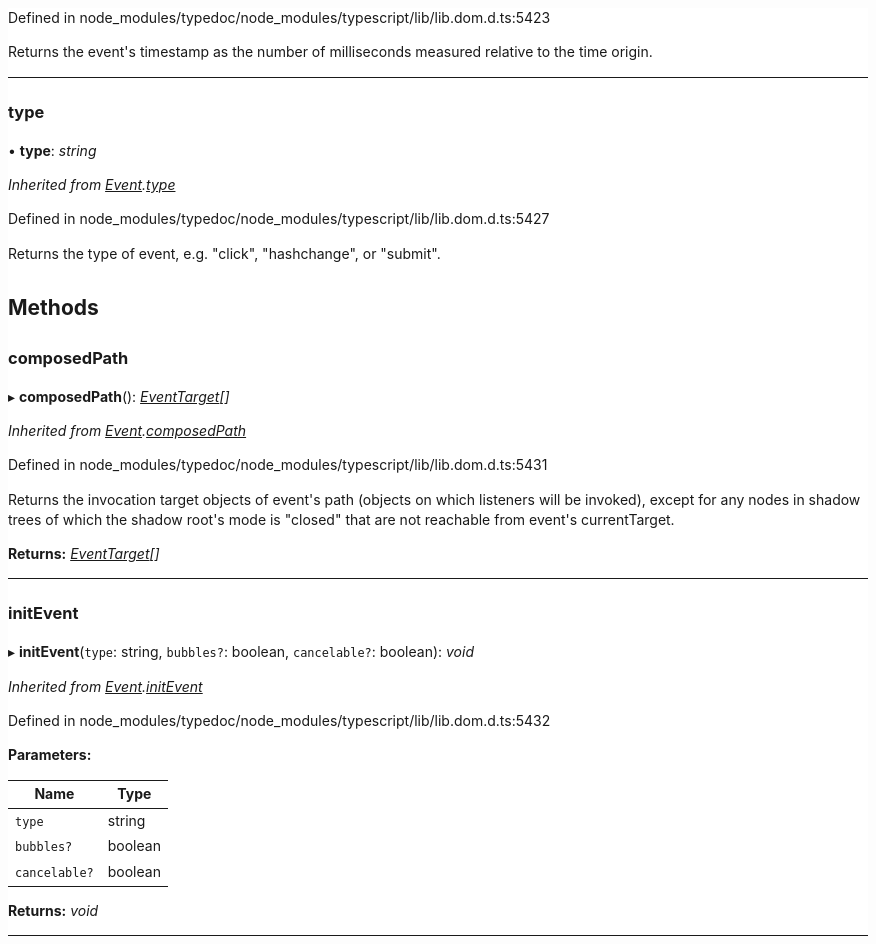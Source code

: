 Defined in node_modules/typedoc/node_modules/typescript/lib/lib.dom.d.ts:5423

Returns the event's timestamp as the number of milliseconds measured relative to the time origin.

___

###  type

• **type**: *string*

*Inherited from [Event](_node_modules_typedoc_node_modules_typescript_lib_lib_dom_d_.event.md).[type](_node_modules_typedoc_node_modules_typescript_lib_lib_dom_d_.event.md#type)*

Defined in node_modules/typedoc/node_modules/typescript/lib/lib.dom.d.ts:5427

Returns the type of event, e.g. "click", "hashchange", or "submit".

## Methods

###  composedPath

▸ **composedPath**(): *[EventTarget](_node_modules_typedoc_node_modules_typescript_lib_lib_dom_d_.eventtarget.md)[]*

*Inherited from [Event](_node_modules_typedoc_node_modules_typescript_lib_lib_dom_d_.event.md).[composedPath](_node_modules_typedoc_node_modules_typescript_lib_lib_dom_d_.event.md#composedpath)*

Defined in node_modules/typedoc/node_modules/typescript/lib/lib.dom.d.ts:5431

Returns the invocation target objects of event's path (objects on which listeners will be invoked), except for any nodes in shadow trees of which the shadow root's mode is "closed" that are not reachable from event's currentTarget.

**Returns:** *[EventTarget](_node_modules_typedoc_node_modules_typescript_lib_lib_dom_d_.eventtarget.md)[]*

___

###  initEvent

▸ **initEvent**(`type`: string, `bubbles?`: boolean, `cancelable?`: boolean): *void*

*Inherited from [Event](_node_modules_typedoc_node_modules_typescript_lib_lib_dom_d_.event.md).[initEvent](_node_modules_typedoc_node_modules_typescript_lib_lib_dom_d_.event.md#initevent)*

Defined in node_modules/typedoc/node_modules/typescript/lib/lib.dom.d.ts:5432

**Parameters:**

Name | Type |
------ | ------ |
`type` | string |
`bubbles?` | boolean |
`cancelable?` | boolean |

**Returns:** *void*

___

